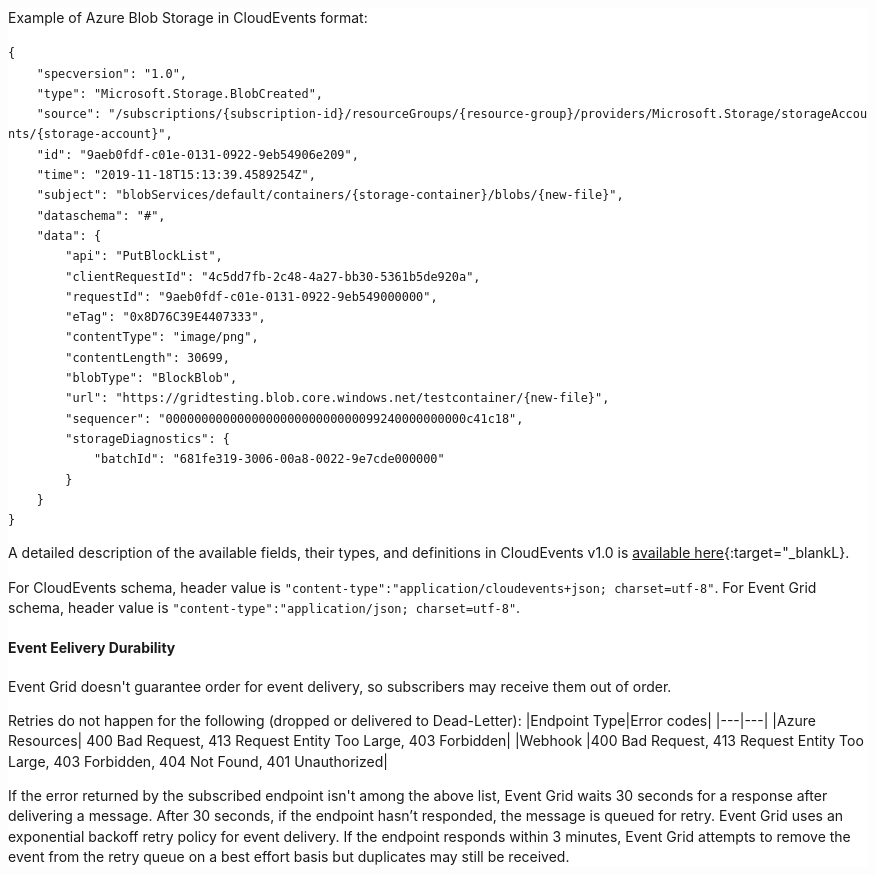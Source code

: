 Example of Azure Blob Storage in CloudEvents format:
```
{
    "specversion": "1.0",
    "type": "Microsoft.Storage.BlobCreated",  
    "source": "/subscriptions/{subscription-id}/resourceGroups/{resource-group}/providers/Microsoft.Storage/storageAccounts/{storage-account}",
    "id": "9aeb0fdf-c01e-0131-0922-9eb54906e209",
    "time": "2019-11-18T15:13:39.4589254Z",
    "subject": "blobServices/default/containers/{storage-container}/blobs/{new-file}",
    "dataschema": "#",
    "data": {
        "api": "PutBlockList",
        "clientRequestId": "4c5dd7fb-2c48-4a27-bb30-5361b5de920a",
        "requestId": "9aeb0fdf-c01e-0131-0922-9eb549000000",
        "eTag": "0x8D76C39E4407333",
        "contentType": "image/png",
        "contentLength": 30699,
        "blobType": "BlockBlob",
        "url": "https://gridtesting.blob.core.windows.net/testcontainer/{new-file}",
        "sequencer": "000000000000000000000000000099240000000000c41c18",
        "storageDiagnostics": {
            "batchId": "681fe319-3006-00a8-0022-9e7cde000000"
        }
    }
}
```
A detailed description of the available fields, their types, and definitions in CloudEvents v1.0 is [available here](https://github.com/cloudevents/spec/blob/v1.0/spec.md#required-attributes){:target="_blankL}.

For CloudEvents schema, header value is ```"content-type":"application/cloudevents+json; charset=utf-8"```. 
For Event Grid schema,  header value is ```"content-type":"application/json; charset=utf-8"```.

#### Event Eelivery Durability

Event Grid doesn't guarantee order for event delivery, so subscribers may receive them out of order.

Retries do not happen for the following (dropped or delivered to Dead-Letter):
|Endpoint Type|Error codes|
|---|---|
|Azure Resources|	400 Bad Request, 413 Request Entity Too Large, 403 Forbidden|
|Webhook	|400 Bad Request, 413 Request Entity Too Large, 403 Forbidden, 404 Not Found, 401 Unauthorized|

If the error returned by the subscribed endpoint isn't among the above list, Event Grid waits 30 seconds for a response after delivering a message. After 30 seconds, if the endpoint hasn’t responded, the message is queued for retry. Event Grid uses an exponential backoff retry policy for event delivery.
If the endpoint responds within 3 minutes, Event Grid attempts to remove the event from the retry queue on a best effort basis but duplicates may still be received.
